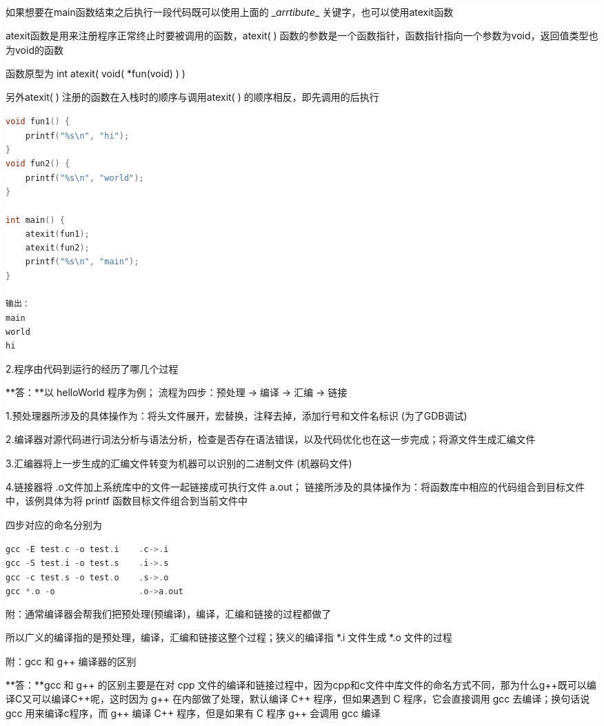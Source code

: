 

如果想要在main函数结束之后执行一段代码既可以使用上面的 \__arrtibute__ 关键字，也可以使用atexit函数

atexit函数是用来注册程序正常终止时要被调用的函数，atexit( ) 函数的参数是一个函数指针，函数指针指向一个参数为void，返回值类型也为void的函数

函数原型为 int atexit( void( *fun(void) ) )

另外atexit( ) 注册的函数在入栈时的顺序与调用atexit( ) 的顺序相反，即先调用的后执行

```C++
void fun1() {
    printf("%s\n", "hi");
}
void fun2() {
    printf("%s\n", "world");
}

int main() {
    atexit(fun1);
    atexit(fun2);
    printf("%s\n", "main");
}

输出：
main
world
hi
```



2.程序由代码到运行的经历了哪几个过程

**答：**以 helloWorld 程序为例；  流程为四步：预处理 -> 编译 -> 汇编 -> 链接

1.预处理器所涉及的具体操作为：将头文件展开，宏替换，注释去掉，添加行号和文件名标识 (为了GDB调试)                                                      

2.编译器对源代码进行词法分析与语法分析，检查是否存在语法错误，以及代码优化也在这一步完成；将源文件生成汇编文件      

3.汇编器将上一步生成的汇编文件转变为机器可以识别的二进制文件 (机器码文件)                                           

4.链接器将 .o文件加上系统库中的文件一起链接成可执行文件 a.out；     链接所涉及的具体操作为：将函数库中相应的代码组合到目标文件中，该例具体为将 printf 函数目标文件组合到当前文件中

四步对应的命名分别为

```C++
gcc -E test.c -o test.i    .c->.i
gcc -S test.i -o test.s    .i->.s
gcc -c test.s -o test.o    .s->.o
gcc *.o -o                 .o->a.out
```

附：通常编译器会帮我们把预处理(预编译)，编译，汇编和链接的过程都做了

所以广义的编译指的是预处理，编译，汇编和链接这整个过程；狭义的编译指 \*.i 文件生成 *.o 文件的过程

附：gcc 和 g++ 编译器的区别

**答：**gcc 和 g++ 的区别主要是在对 cpp 文件的编译和链接过程中，因为cpp和c文件中库文件的命名方式不同，那为什么g++既可以编译C又可以编译C++呢，这时因为 g++ 在内部做了处理，默认编译 C++ 程序，但如果遇到 C 程序，它会直接调用 gcc 去编译；换句话说 gcc 用来编译c程序，而 g++ 编译 C++ 程序，但是如果有 C 程序 g++ 会调用 gcc 编译
